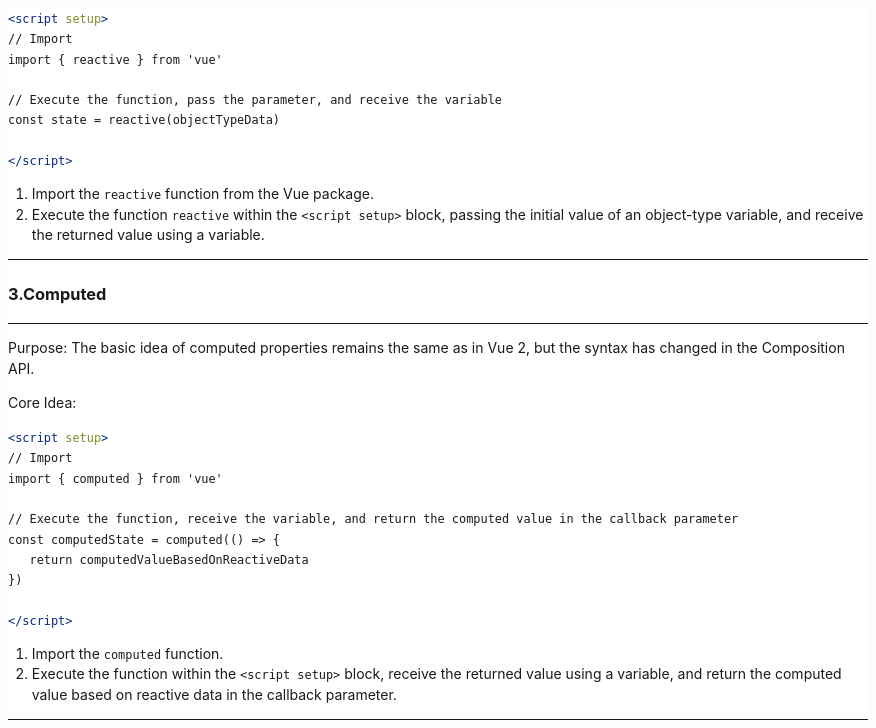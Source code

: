 ```apache
<script setup>
// Import
import { reactive } from 'vue'

// Execute the function, pass the parameter, and receive the variable
const state = reactive(objectTypeData)

</script>
```

1. Import the `reactive` function from the Vue package.
2. Execute the function `reactive` within the `<script setup>` block, passing the initial value of an object-type variable, and receive the returned value using a variable.

---









### 3.Computed

---



Purpose: The basic idea of computed properties remains the same as in Vue 2, but the syntax has changed in the Composition API.

Core Idea:

```apache
<script setup>
// Import
import { computed } from 'vue'

// Execute the function, receive the variable, and return the computed value in the callback parameter
const computedState = computed(() => {
   return computedValueBasedOnReactiveData
})

</script>
```

1. Import the `computed` function.
2. Execute the function within the `<script setup>` block, receive the returned value using a variable, and return the computed value based on reactive data in the callback parameter.

---






